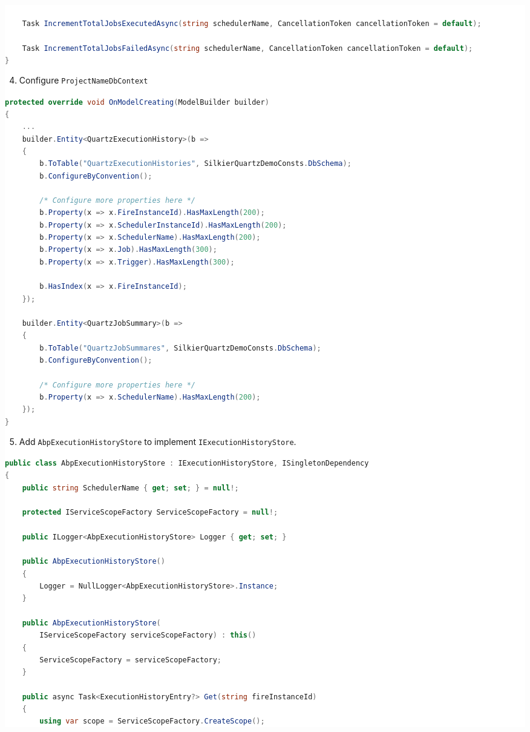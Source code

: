 ```csharp

    Task IncrementTotalJobsExecutedAsync(string schedulerName, CancellationToken cancellationToken = default);

    Task IncrementTotalJobsFailedAsync(string schedulerName, CancellationToken cancellationToken = default);
}
```

4. Configure `ProjectNameDbContext`
```csharp
protected override void OnModelCreating(ModelBuilder builder)
{
    ...
    builder.Entity<QuartzExecutionHistory>(b =>
    {
        b.ToTable("QuartzExecutionHistories", SilkierQuartzDemoConsts.DbSchema);
        b.ConfigureByConvention();

        /* Configure more properties here */
        b.Property(x => x.FireInstanceId).HasMaxLength(200);
        b.Property(x => x.SchedulerInstanceId).HasMaxLength(200);
        b.Property(x => x.SchedulerName).HasMaxLength(200);
        b.Property(x => x.Job).HasMaxLength(300);
        b.Property(x => x.Trigger).HasMaxLength(300);

        b.HasIndex(x => x.FireInstanceId);
    });

    builder.Entity<QuartzJobSummary>(b =>
    {
        b.ToTable("QuartzJobSummares", SilkierQuartzDemoConsts.DbSchema);
        b.ConfigureByConvention();

        /* Configure more properties here */
        b.Property(x => x.SchedulerName).HasMaxLength(200);
    });
}
```

5. Add `AbpExecutionHistoryStore` to implement `IExecutionHistoryStore`.
```csharp
public class AbpExecutionHistoryStore : IExecutionHistoryStore, ISingletonDependency
{
    public string SchedulerName { get; set; } = null!;

    protected IServiceScopeFactory ServiceScopeFactory = null!;

    public ILogger<AbpExecutionHistoryStore> Logger { get; set; }

    public AbpExecutionHistoryStore()
    {
        Logger = NullLogger<AbpExecutionHistoryStore>.Instance;
    }

    public AbpExecutionHistoryStore(
        IServiceScopeFactory serviceScopeFactory) : this()
    {
        ServiceScopeFactory = serviceScopeFactory;
    }

    public async Task<ExecutionHistoryEntry?> Get(string fireInstanceId)
    {
        using var scope = ServiceScopeFactory.CreateScope();
```